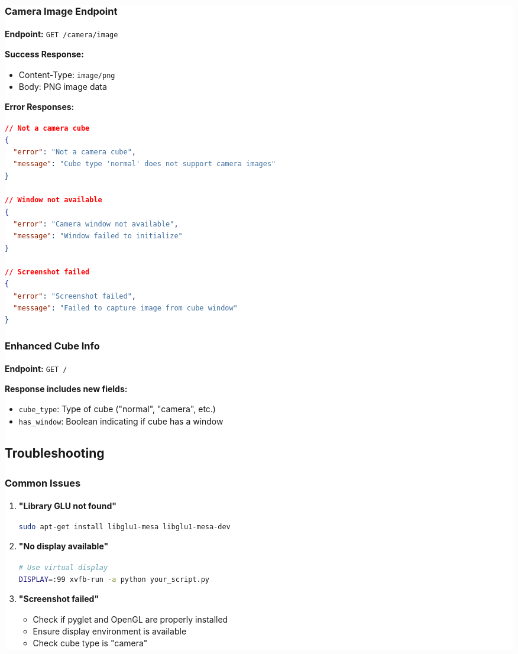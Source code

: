 ### Camera Image Endpoint

**Endpoint:** `GET /camera/image`

**Success Response:**
- Content-Type: `image/png`
- Body: PNG image data

**Error Responses:**
```json
// Not a camera cube
{
  "error": "Not a camera cube",
  "message": "Cube type 'normal' does not support camera images"
}

// Window not available
{
  "error": "Camera window not available", 
  "message": "Window failed to initialize"
}

// Screenshot failed
{
  "error": "Screenshot failed",
  "message": "Failed to capture image from cube window"
}
```

### Enhanced Cube Info

**Endpoint:** `GET /`

**Response includes new fields:**
- `cube_type`: Type of cube ("normal", "camera", etc.)
- `has_window`: Boolean indicating if cube has a window

## Troubleshooting

### Common Issues

1. **"Library GLU not found"**
   ```bash
   sudo apt-get install libglu1-mesa libglu1-mesa-dev
   ```

2. **"No display available"**
   ```bash
   # Use virtual display
   DISPLAY=:99 xvfb-run -a python your_script.py
   ```

3. **"Screenshot failed"**
   - Check if pyglet and OpenGL are properly installed
   - Ensure display environment is available
   - Check cube type is "camera"
